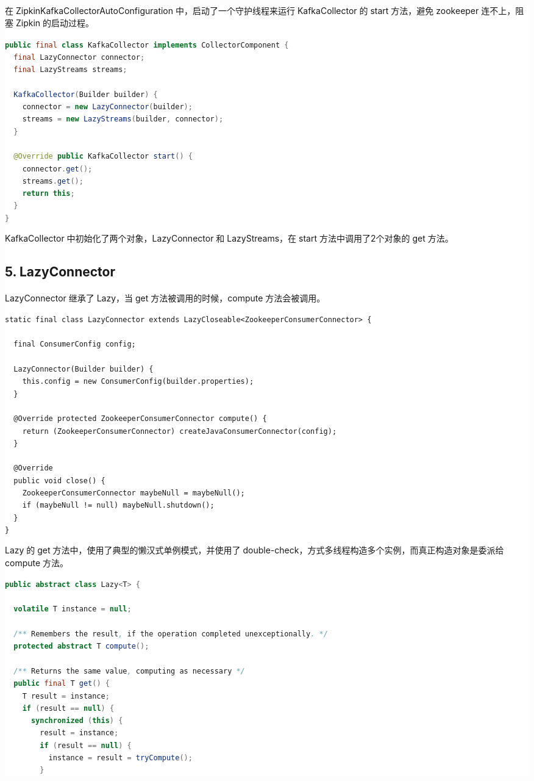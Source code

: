 在 ZipkinKafkaCollectorAutoConfiguration 中，启动了一个守护线程来运行 KafkaCollector 的 start 方法，避免 zookeeper 连不上，阻塞 Zipkin 的启动过程。

```java
public final class KafkaCollector implements CollectorComponent {
  final LazyConnector connector;
  final LazyStreams streams;

  KafkaCollector(Builder builder) {
    connector = new LazyConnector(builder);
    streams = new LazyStreams(builder, connector);
  }

  @Override public KafkaCollector start() {
    connector.get();
    streams.get();
    return this;
  }
}
```

KafkaCollector 中初始化了两个对象，LazyConnector 和 LazyStreams，在 start 方法中调用了2个对象的 get 方法。

## 5. LazyConnector

LazyConnector 继承了 Lazy，当 get 方法被调用的时候，compute 方法会被调用。

```
static final class LazyConnector extends LazyCloseable<ZookeeperConsumerConnector> {

  final ConsumerConfig config;

  LazyConnector(Builder builder) {
    this.config = new ConsumerConfig(builder.properties);
  }

  @Override protected ZookeeperConsumerConnector compute() {
    return (ZookeeperConsumerConnector) createJavaConsumerConnector(config);
  }

  @Override
  public void close() {
    ZookeeperConsumerConnector maybeNull = maybeNull();
    if (maybeNull != null) maybeNull.shutdown();
  }
}
```

Lazy 的 get 方法中，使用了典型的懒汉式单例模式，并使用了 double-check，方式多线程构造多个实例，而真正构造对象是委派给compute 方法。

```java
public abstract class Lazy<T> {

  volatile T instance = null;

  /** Remembers the result, if the operation completed unexceptionally. */
  protected abstract T compute();

  /** Returns the same value, computing as necessary */
  public final T get() {
    T result = instance;
    if (result == null) {
      synchronized (this) {
        result = instance;
        if (result == null) {
          instance = result = tryCompute();
        }
```